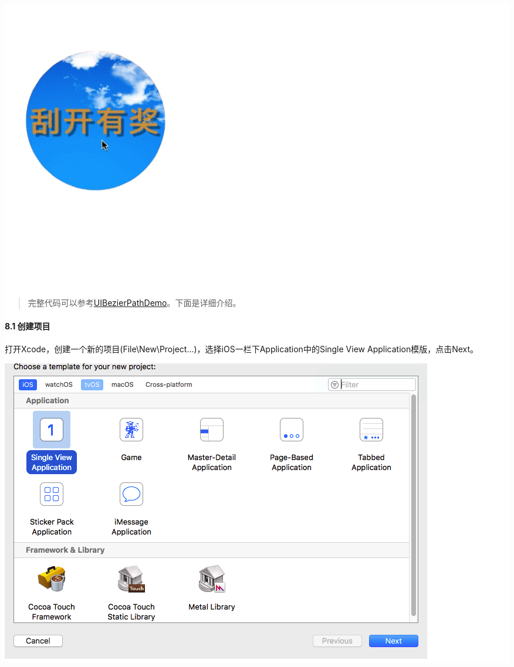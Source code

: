 ![](Images/UIBezierPathImages/demo.gif)

> 完整代码可以参考[UIBezierPathDemo](https://github.com/darkjoin/CodeExamples)。下面是详细介绍。

#### 8.1 创建项目

打开Xcode，创建一个新的项目(File\New\Project...)，选择iOS一栏下Application中的Single View Application模版，点击Next。 

![](Images/UIBezierPathImages/createAProject.png)
